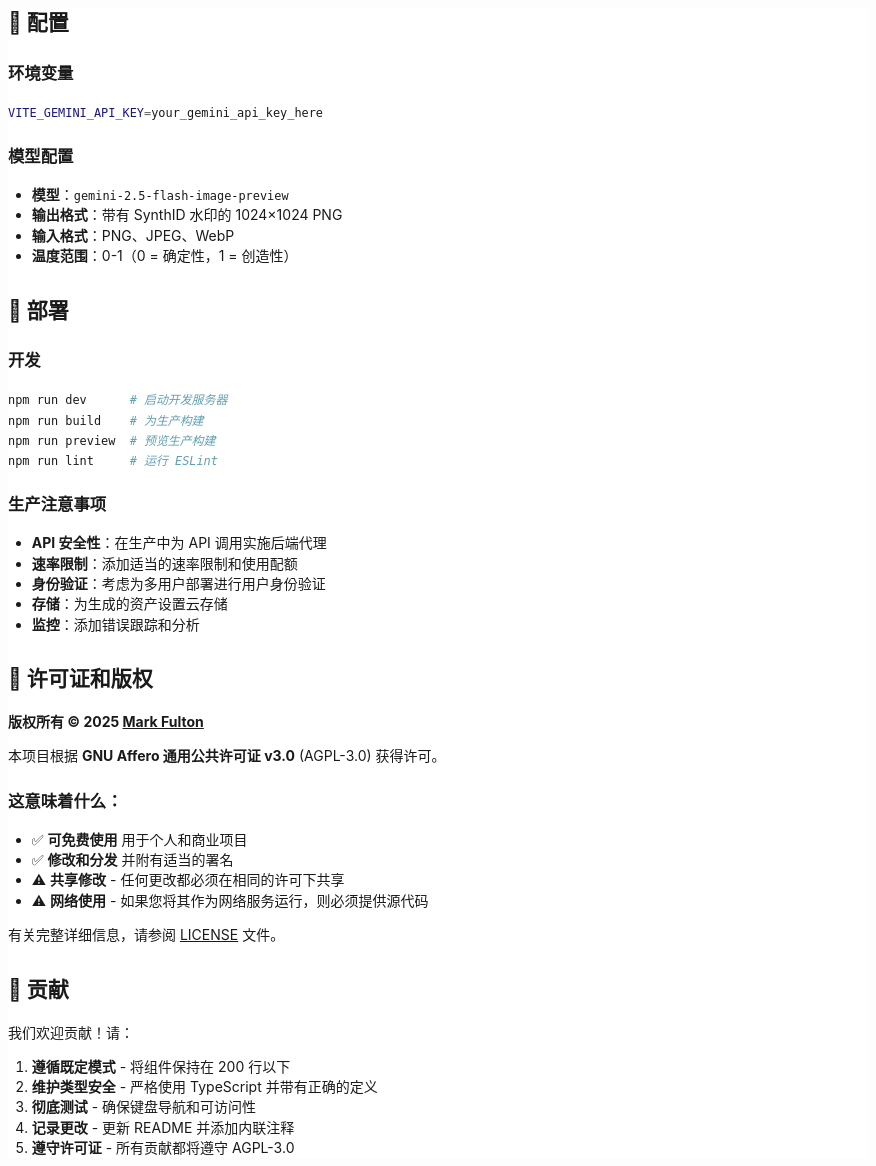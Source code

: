 ## 🔧 配置

### 环境变量
```bash
VITE_GEMINI_API_KEY=your_gemini_api_key_here
```

### 模型配置
- **模型**：`gemini-2.5-flash-image-preview`
- **输出格式**：带有 SynthID 水印的 1024×1024 PNG
- **输入格式**：PNG、JPEG、WebP
- **温度范围**：0-1（0 = 确定性，1 = 创造性）

## 🚀 部署

### 开发
```bash
npm run dev      # 启动开发服务器
npm run build    # 为生产构建
npm run preview  # 预览生产构建
npm run lint     # 运行 ESLint
```

### 生产注意事项
- **API 安全性**：在生产中为 API 调用实施后端代理
- **速率限制**：添加适当的速率限制和使用配额
- **身份验证**：考虑为多用户部署进行用户身份验证
- **存储**：为生成的资产设置云存储
- **监控**：添加错误跟踪和分析

## 📄 许可证和版权

**版权所有 © 2025 [Mark Fulton](https://markfulton.com)**

本项目根据 **GNU Affero 通用公共许可证 v3.0** (AGPL-3.0) 获得许可。

### 这意味着什么：
- ✅ **可免费使用** 用于个人和商业项目
- ✅ **修改和分发** 并附有适当的署名
- ⚠️ **共享修改** - 任何更改都必须在相同的许可下共享
- ⚠️ **网络使用** - 如果您将其作为网络服务运行，则必须提供源代码

有关完整详细信息，请参阅 [LICENSE](LICENSE) 文件。

## 🤝 贡献

我们欢迎贡献！请：

1. **遵循既定模式** - 将组件保持在 200 行以下
2. **维护类型安全** - 严格使用 TypeScript 并带有正确的定义
3. **彻底测试** - 确保键盘导航和可访问性
4. **记录更改** - 更新 README 并添加内联注释
5. **遵守许可证** - 所有贡献都将遵守 AGPL-3.0
